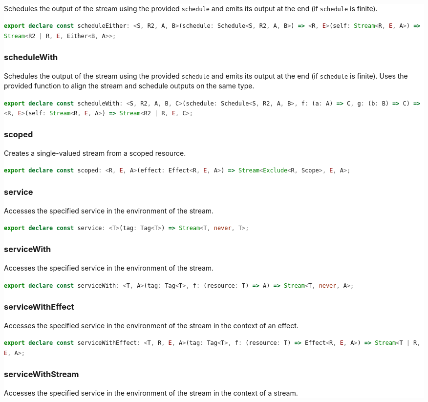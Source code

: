 Schedules the output of the stream using the provided `schedule` and emits
its output at the end (if `schedule` is finite).

```ts
export declare const scheduleEither: <S, R2, A, B>(schedule: Schedule<S, R2, A, B>) => <R, E>(self: Stream<R, E, A>) => Stream<R2 | R, E, Either<B, A>>;
```

### scheduleWith

Schedules the output of the stream using the provided `schedule` and emits
its output at the end (if `schedule` is finite). Uses the provided function
to align the stream and schedule outputs on the same type.

```ts
export declare const scheduleWith: <S, R2, A, B, C>(schedule: Schedule<S, R2, A, B>, f: (a: A) => C, g: (b: B) => C) => <R, E>(self: Stream<R, E, A>) => Stream<R2 | R, E, C>;
```

### scoped

Creates a single-valued stream from a scoped resource.

```ts
export declare const scoped: <R, E, A>(effect: Effect<R, E, A>) => Stream<Exclude<R, Scope>, E, A>;
```

### service

Accesses the specified service in the environment of the stream.

```ts
export declare const service: <T>(tag: Tag<T>) => Stream<T, never, T>;
```

### serviceWith

Accesses the specified service in the environment of the stream.

```ts
export declare const serviceWith: <T, A>(tag: Tag<T>, f: (resource: T) => A) => Stream<T, never, A>;
```

### serviceWithEffect

Accesses the specified service in the environment of the stream in the
context of an effect.

```ts
export declare const serviceWithEffect: <T, R, E, A>(tag: Tag<T>, f: (resource: T) => Effect<R, E, A>) => Stream<T | R, E, A>;
```

### serviceWithStream

Accesses the specified service in the environment of the stream in the
context of a stream.
